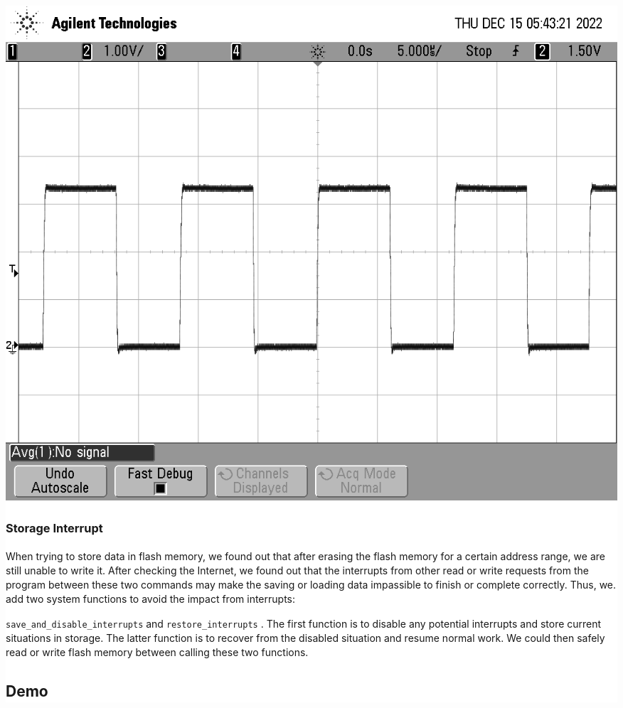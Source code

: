 ![song-after.png](resources/song-after.png)

### Storage Interrupt

When trying to store data in flash memory, we found out that after erasing the flash memory for a certain address range, we are still unable to write it. After checking the Internet, we found out that the interrupts from other read or write requests from the program between these two commands may make the saving or loading data impassible to finish or complete correctly.  Thus, we. add two system functions to avoid the impact from interrupts:

`save_and_disable_interrupts` and `restore_interrupts` . The first function is to disable any potential interrupts and store current situations in storage. The latter function is to recover from the disabled situation and resume normal work. We could then safely read or write flash memory between calling these two functions.

## Demo
